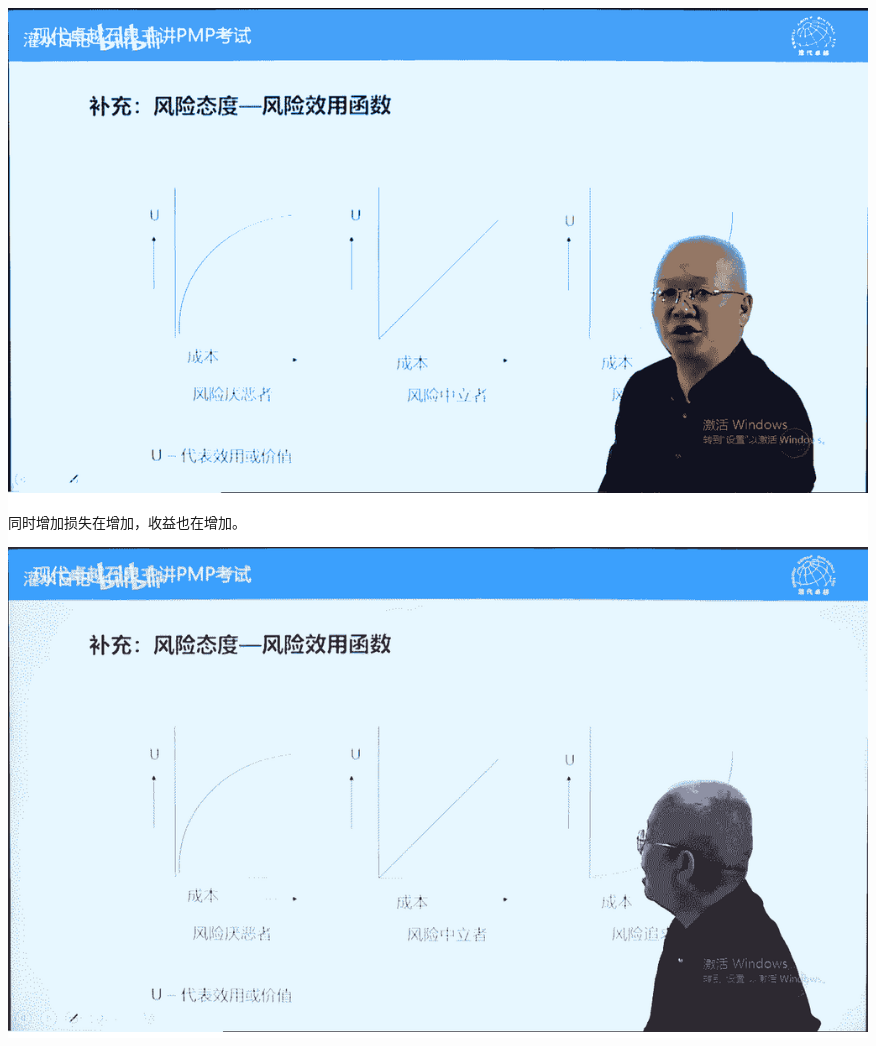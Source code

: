 ![](img/6e2e6ac1b3af48c14d49f77a9122f9e1_98.png)

同时增加损失在增加，收益也在增加。

![](img/6e2e6ac1b3af48c14d49f77a9122f9e1_100.png)
